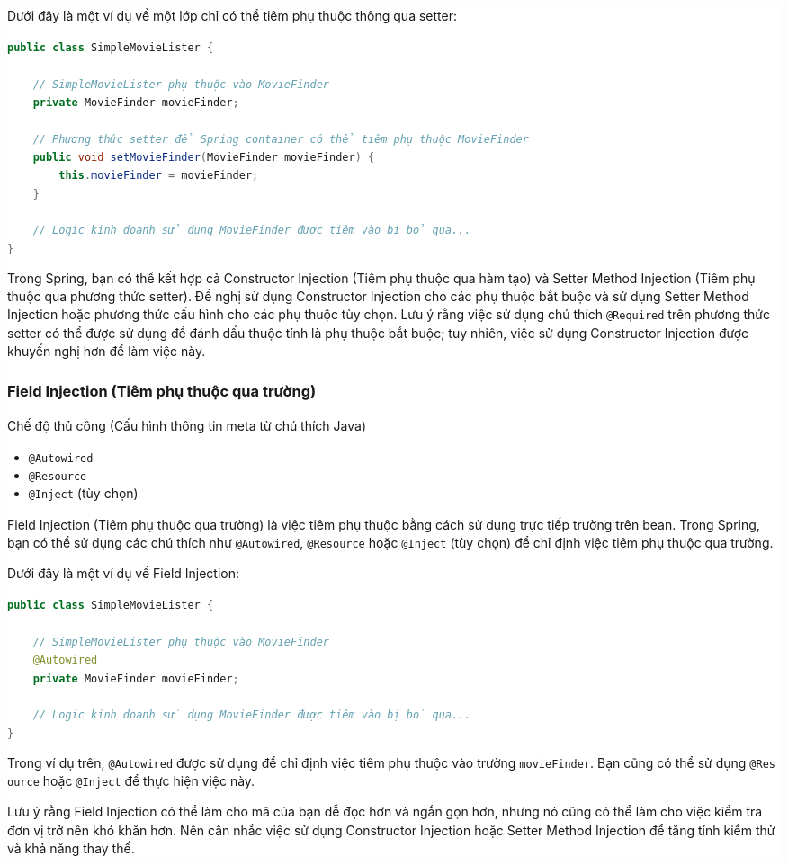 Dưới đây là một ví dụ về một lớp chỉ có thể tiêm phụ thuộc thông qua setter:

```java
public class SimpleMovieLister {

    // SimpleMovieLister phụ thuộc vào MovieFinder
    private MovieFinder movieFinder;

    // Phương thức setter để Spring container có thể tiêm phụ thuộc MovieFinder
    public void setMovieFinder(MovieFinder movieFinder) {
        this.movieFinder = movieFinder;
    }

    // Logic kinh doanh sử dụng MovieFinder được tiêm vào bị bỏ qua...
}
```

Trong Spring, bạn có thể kết hợp cả Constructor Injection (Tiêm phụ thuộc qua hàm tạo) và Setter Method Injection (Tiêm phụ thuộc qua phương thức setter). Đề nghị sử dụng Constructor Injection cho các phụ thuộc bắt buộc và sử dụng Setter Method Injection hoặc phương thức cấu hình cho các phụ thuộc tùy chọn. Lưu ý rằng việc sử dụng chú thích `@Required` trên phương thức setter có thể được sử dụng để đánh dấu thuộc tính là phụ thuộc bắt buộc; tuy nhiên, việc sử dụng Constructor Injection được khuyến nghị hơn để làm việc này.

### Field Injection (Tiêm phụ thuộc qua trường)

Chế độ thủ công (Cấu hình thông tin meta từ chú thích Java)

- `@Autowired`
- `@Resource`
- `@Inject` (tùy chọn)

Field Injection (Tiêm phụ thuộc qua trường) là việc tiêm phụ thuộc bằng cách sử dụng trực tiếp trường trên bean. Trong Spring, bạn có thể sử dụng các chú thích như `@Autowired`, `@Resource` hoặc `@Inject` (tùy chọn) để chỉ định việc tiêm phụ thuộc qua trường.

Dưới đây là một ví dụ về Field Injection:

```java
public class SimpleMovieLister {

    // SimpleMovieLister phụ thuộc vào MovieFinder
    @Autowired
    private MovieFinder movieFinder;

    // Logic kinh doanh sử dụng MovieFinder được tiêm vào bị bỏ qua...
}
```

Trong ví dụ trên, `@Autowired` được sử dụng để chỉ định việc tiêm phụ thuộc vào trường `movieFinder`. Bạn cũng có thể sử dụng `@Resource` hoặc `@Inject` để thực hiện việc này.

Lưu ý rằng Field Injection có thể làm cho mã của bạn dễ đọc hơn và ngắn gọn hơn, nhưng nó cũng có thể làm cho việc kiểm tra đơn vị trở nên khó khăn hơn. Nên cân nhắc việc sử dụng Constructor Injection hoặc Setter Method Injection để tăng tính kiểm thử và khả năng thay thế.
